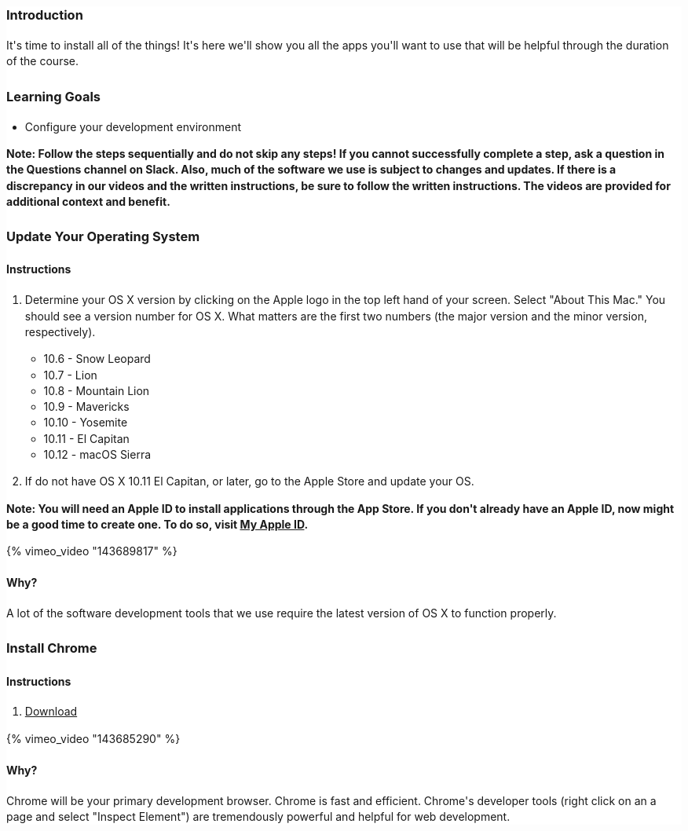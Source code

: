 ### Introduction

It's time to install all of the things! It's here we'll show you all the apps
you'll want to use that will be helpful through the duration of the course.

### Learning Goals

* Configure your development environment

**Note: Follow the steps sequentially and do not skip any steps! If you cannot successfully complete a step, ask a question in the Questions channel on Slack. Also, much of the software we use is subject to changes and updates. If there is a discrepancy in our videos and the written instructions, be sure to follow the written instructions. The videos are provided for additional context and benefit.**

### Update Your Operating System

#### Instructions

1) Determine your OS X version by clicking on the Apple logo in the top left hand of your screen. Select "About This Mac." You should see a version number for OS X. What matters are the first two numbers (the major version and the minor version, respectively).

    * 10.6 - Snow Leopard
    * 10.7 - Lion
    * 10.8 - Mountain Lion
    * 10.9 - Mavericks
    * 10.10 - Yosemite
    * 10.11 - El Capitan
    * 10.12 - macOS Sierra

2) If do not have OS X 10.11 El Capitan, or later, go to the Apple Store and update your OS.

**Note: You will need an Apple ID to install applications through the App Store. If
you don't already have an Apple ID, now might be a good time to create one. To
do so, visit [My Apple
ID](https://appleid.apple.com/cgi-bin/WebObjects/MyAppleId.woa/wa/createAppleId?localang=en_US).**

{% vimeo_video "143689817" %}

#### Why?

A lot of the software development tools that we use require the latest version of OS X to function properly.

### Install Chrome

#### Instructions
1) [Download](https://www.google.com/intl/en/chrome/browser/)

{% vimeo_video "143685290" %}

#### Why?

Chrome will be your primary development browser. Chrome is fast and efficient.
Chrome's developer tools (right click on an a page and select "Inspect Element")
are tremendously powerful and helpful for web development.

